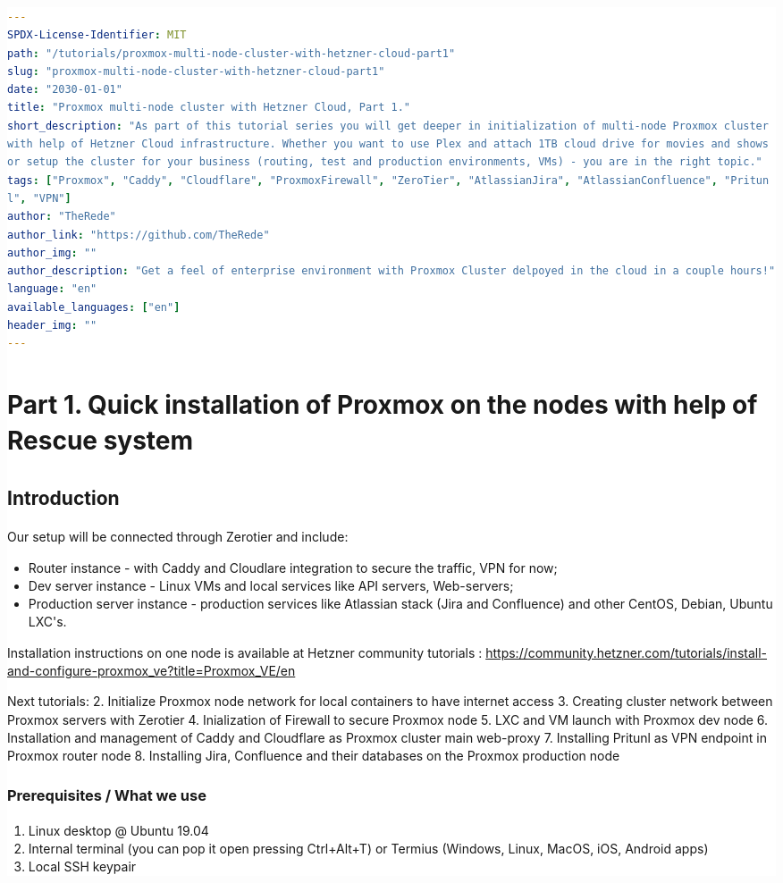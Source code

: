 ```yaml
---
SPDX-License-Identifier: MIT
path: "/tutorials/proxmox-multi-node-cluster-with-hetzner-cloud-part1"
slug: "proxmox-multi-node-cluster-with-hetzner-cloud-part1"
date: "2030-01-01"
title: "Proxmox multi-node cluster with Hetzner Cloud, Part 1."
short_description: "As part of this tutorial series you will get deeper in initialization of multi-node Proxmox cluster with help of Hetzner Cloud infrastructure. Whether you want to use Plex and attach 1TB cloud drive for movies and shows or setup the cluster for your business (routing, test and production environments, VMs) - you are in the right topic."
tags: ["Proxmox", "Caddy", "Cloudflare", "ProxmoxFirewall", "ZeroTier", "AtlassianJira", "AtlassianConfluence", "Pritunl", "VPN"]
author: "TheRede"
author_link: "https://github.com/TheRede"
author_img: ""
author_description: "Get a feel of enterprise environment with Proxmox Cluster delpoyed in the cloud in a couple hours!"
language: "en"
available_languages: ["en"]
header_img: ""
---
```

# Part 1. Quick installation of Proxmox on the nodes with help of Rescue system
## Introduction

Our setup will be connected through Zerotier and include:
- Router instance - with Caddy and Cloudlare integration to secure the traffic, VPN for now;
- Dev server instance - Linux VMs and local services like API servers, Web-servers;
- Production server instance  - production services like Atlassian stack (Jira and Confluence) and other CentOS, Debian, Ubuntu LXC's.

Installation instructions on one node is available at Hetzner community tutorials :
https://community.hetzner.com/tutorials/install-and-configure-proxmox_ve?title=Proxmox_VE/en

Next tutorials:
2. Initialize Proxmox node network for local containers to have internet access 
3. Creating cluster network between Proxmox servers with Zerotier
4. Inialization of Firewall to secure Proxmox node
5. LXC and VM launch with Proxmox dev node
6. Installation and management of Caddy and Cloudflare as Proxmox cluster main web-proxy
7. Installing Pritunl as VPN endpoint in Proxmox router node
8. Installing Jira, Confluence and their databases on the Proxmox production node

### Prerequisites / What we use
1. Linux desktop @ Ubuntu 19.04
2. Internal terminal (you can pop it open pressing Ctrl+Alt+T) or Termius (Windows, Linux, MacOS, iOS, Android apps)
3. Local SSH keypair
